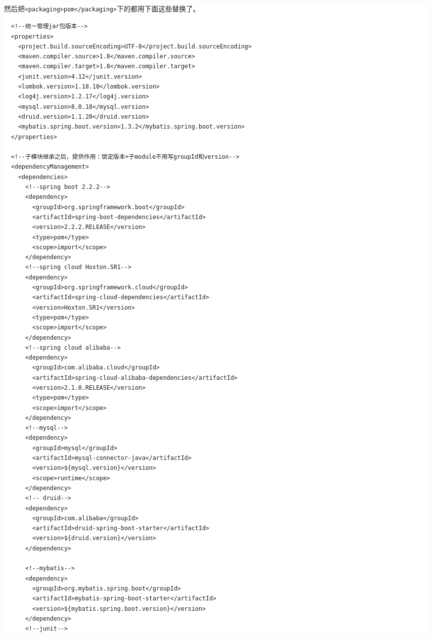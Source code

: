 然后把`<packaging>pom</packaging>`下的都用下面这些替换了。

```
  <!--统一管理jar包版本-->
  <properties>
    <project.build.sourceEncoding>UTF-8</project.build.sourceEncoding>
    <maven.compiler.source>1.8</maven.compiler.source>
    <maven.compiler.target>1.8</maven.compiler.target>
    <junit.version>4.12</junit.version>
    <lombok.version>1.18.10</lombok.version>
    <log4j.version>1.2.17</log4j.version>
    <mysql.version>8.0.18</mysql.version>
    <druid.version>1.1.20</druid.version>
    <mybatis.spring.boot.version>1.3.2</mybatis.spring.boot.version>
  </properties>

  <!--子模块继承之后，提供作用：锁定版本+子module不用写groupId和version-->
  <dependencyManagement>
    <dependencies>
      <!--spring boot 2.2.2-->
      <dependency>
        <groupId>org.springframework.boot</groupId>
        <artifactId>spring-boot-dependencies</artifactId>
        <version>2.2.2.RELEASE</version>
        <type>pom</type>
        <scope>import</scope>
      </dependency>
      <!--spring cloud Hoxton.SR1-->
      <dependency>
        <groupId>org.springframework.cloud</groupId>
        <artifactId>spring-cloud-dependencies</artifactId>
        <version>Hoxton.SR1</version>
        <type>pom</type>
        <scope>import</scope>
      </dependency>
      <!--spring cloud alibaba-->
      <dependency>
        <groupId>com.alibaba.cloud</groupId>
        <artifactId>spring-cloud-alibaba-dependencies</artifactId>
        <version>2.1.0.RELEASE</version>
        <type>pom</type>
        <scope>import</scope>
      </dependency>
      <!--mysql-->
      <dependency>
        <groupId>mysql</groupId>
        <artifactId>mysql-connector-java</artifactId>
        <version>${mysql.version}</version>
        <scope>runtime</scope>
      </dependency>
      <!-- druid-->
      <dependency>
        <groupId>com.alibaba</groupId>
        <artifactId>druid-spring-boot-starter</artifactId>
        <version>${druid.version}</version>
      </dependency>

      <!--mybatis-->
      <dependency>
        <groupId>org.mybatis.spring.boot</groupId>
        <artifactId>mybatis-spring-boot-starter</artifactId>
        <version>${mybatis.spring.boot.version}</version>
      </dependency>
      <!--junit-->
```